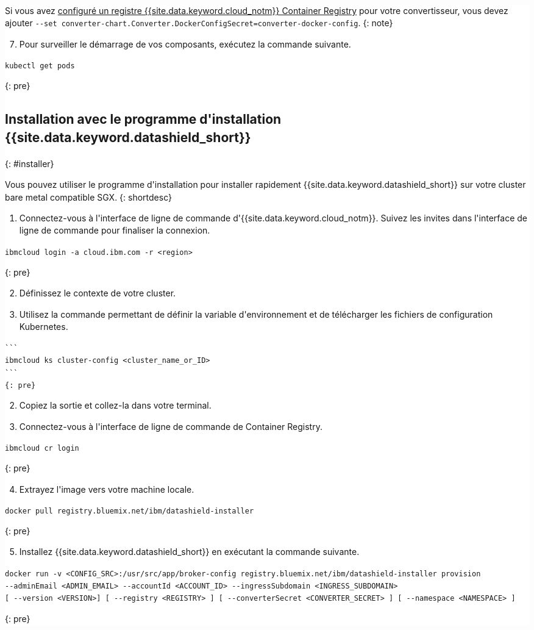   Si vous avez [configuré un registre {{site.data.keyword.cloud_notm}} Container Registry](/docs/services/data-shield?topic=data-shield-convert#convert) pour votre convertisseur, vous devez ajouter `--set converter-chart.Converter.DockerConfigSecret=converter-docker-config`.
  {: note}

7. Pour surveiller le démarrage de vos composants, exécutez la commande suivante.

  ```
  kubectl get pods
  ```
  {: pre}



## Installation avec le programme d'installation {{site.data.keyword.datashield_short}}
{: #installer}

Vous pouvez utiliser le programme d'installation pour installer rapidement {{site.data.keyword.datashield_short}} sur votre cluster bare metal compatible SGX.
{: shortdesc}

1. Connectez-vous à l'interface de ligne de commande d'{{site.data.keyword.cloud_notm}}. Suivez les invites dans l'interface de ligne de commande pour finaliser la connexion.

  ```
  ibmcloud login -a cloud.ibm.com -r <region>
  ```
  {: pre}

2. Définissez le contexte de votre cluster.

  1. Utilisez la commande permettant de définir la variable d'environnement et de télécharger les fichiers de configuration Kubernetes.

    ```
    ibmcloud ks cluster-config <cluster_name_or_ID>
    ```
    {: pre}

  2. Copiez la sortie et collez-la dans votre terminal.

3. Connectez-vous à l'interface de ligne de commande de Container Registry.

  ```
  ibmcloud cr login
  ```
  {: pre}

4. Extrayez l'image vers votre machine locale.

  ```
  docker pull registry.bluemix.net/ibm/datashield-installer
  ```
  {: pre}

5. Installez {{site.data.keyword.datashield_short}} en exécutant la commande suivante.

  ```
  docker run -v <CONFIG_SRC>:/usr/src/app/broker-config registry.bluemix.net/ibm/datashield-installer provision
  --adminEmail <ADMIN_EMAIL> --accountId <ACCOUNT_ID> --ingressSubdomain <INGRESS_SUBDOMAIN>
  [ --version <VERSION>] [ --registry <REGISTRY> ] [ --converterSecret <CONVERTER_SECRET> ] [ --namespace <NAMESPACE> ]
  ```
  {: pre}

